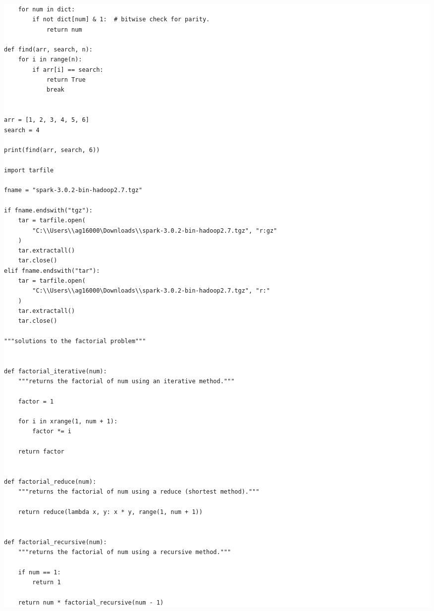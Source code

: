         for num in dict:
            if not dict[num] & 1:  # bitwise check for parity.
                return num

    def find(arr, search, n):
        for i in range(n):
            if arr[i] == search:
                return True
                break


    arr = [1, 2, 3, 4, 5, 6]
    search = 4

    print(find(arr, search, 6))

    import tarfile

    fname = "spark-3.0.2-bin-hadoop2.7.tgz"

    if fname.endswith("tgz"):
        tar = tarfile.open(
            "C:\\Users\\ag16000\Downloads\\spark-3.0.2-bin-hadoop2.7.tgz", "r:gz"
        )
        tar.extractall()
        tar.close()
    elif fname.endswith("tar"):
        tar = tarfile.open(
            "C:\\Users\\ag16000\Downloads\\spark-3.0.2-bin-hadoop2.7.tgz", "r:"
        )
        tar.extractall()
        tar.close()

    """solutions to the factorial problem"""


    def factorial_iterative(num):
        """returns the factorial of num using an iterative method."""

        factor = 1

        for i in xrange(1, num + 1):
            factor *= i

        return factor


    def factorial_reduce(num):
        """returns the factorial of num using a reduce (shortest method)."""

        return reduce(lambda x, y: x * y, range(1, num + 1))


    def factorial_recursive(num):
        """returns the factorial of num using a recursive method."""

        if num == 1:
            return 1

        return num * factorial_recursive(num - 1)
